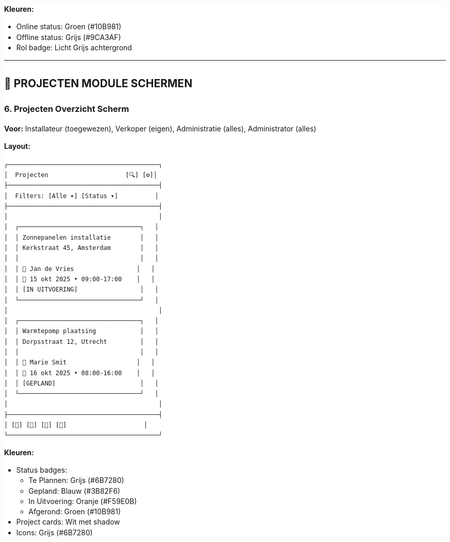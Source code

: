 **Kleuren:**
- Online status: Groen (#10B981)
- Offline status: Grijs (#9CA3AF)
- Rol badge: Licht Grijs achtergrond

---

## 📁 PROJECTEN MODULE SCHERMEN

### **6. Projecten Overzicht Scherm**
**Voor:** Installateur (toegewezen), Verkoper (eigen), Administratie (alles), Administrator (alles)

**Layout:**
```
┌─────────────────────────────────────────┐
│  Projecten                     [🔍] [⚙]│
├─────────────────────────────────────────┤
│  Filters: [Alle ▾] [Status ▾]          │
├─────────────────────────────────────────┤
│                                         │
│  ┌─────────────────────────────────┐   │
│  │ Zonnepanelen installatie        │   │
│  │ Kerkstraat 45, Amsterdam        │   │
│  │                                 │   │
│  │ 👤 Jan de Vries                 │   │
│  │ 📅 15 okt 2025 • 09:00-17:00    │   │
│  │ [IN UITVOERING]                 │   │
│  └─────────────────────────────────┘   │
│                                         │
│  ┌─────────────────────────────────┐   │
│  │ Warmtepomp plaatsing            │   │
│  │ Dorpsstraat 12, Utrecht         │   │
│  │                                 │   │
│  │ 👤 Marie Smit                   │   │
│  │ 📅 16 okt 2025 • 08:00-16:00    │   │
│  │ [GEPLAND]                       │   │
│  └─────────────────────────────────┘   │
│                                         │
├─────────────────────────────────────────┤
│ [💬] [📁] [📅] [🧾]                     │
└─────────────────────────────────────────┘
```

**Kleuren:**
- Status badges:
  - Te Plannen: Grijs (#6B7280)
  - Gepland: Blauw (#3B82F6)
  - In Uitvoering: Oranje (#F59E0B)
  - Afgerond: Groen (#10B981)
- Project cards: Wit met shadow
- Icons: Grijs (#6B7280)

